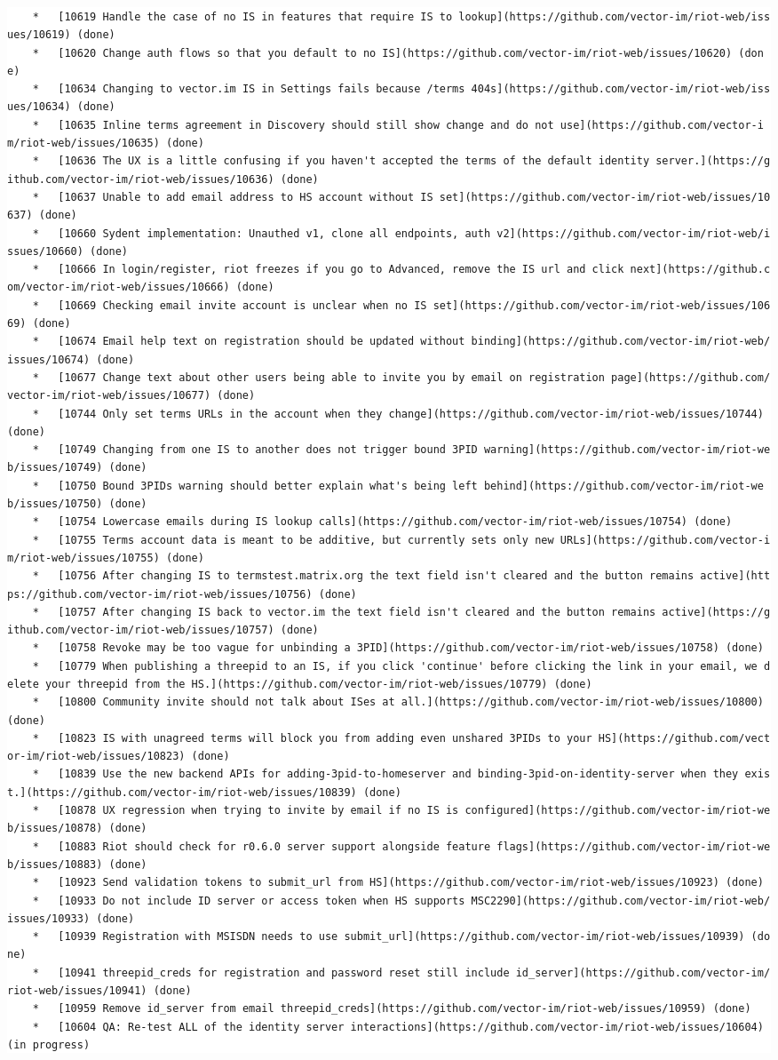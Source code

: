         *   [10619 Handle the case of no IS in features that require IS to lookup](https://github.com/vector-im/riot-web/issues/10619) (done)
        *   [10620 Change auth flows so that you default to no IS](https://github.com/vector-im/riot-web/issues/10620) (done)
        *   [10634 Changing to vector.im IS in Settings fails because /terms 404s](https://github.com/vector-im/riot-web/issues/10634) (done)
        *   [10635 Inline terms agreement in Discovery should still show change and do not use](https://github.com/vector-im/riot-web/issues/10635) (done)
        *   [10636 The UX is a little confusing if you haven't accepted the terms of the default identity server.](https://github.com/vector-im/riot-web/issues/10636) (done)
        *   [10637 Unable to add email address to HS account without IS set](https://github.com/vector-im/riot-web/issues/10637) (done)
        *   [10660 Sydent implementation: Unauthed v1, clone all endpoints, auth v2](https://github.com/vector-im/riot-web/issues/10660) (done)
        *   [10666 In login/register, riot freezes if you go to Advanced, remove the IS url and click next](https://github.com/vector-im/riot-web/issues/10666) (done)
        *   [10669 Checking email invite account is unclear when no IS set](https://github.com/vector-im/riot-web/issues/10669) (done)
        *   [10674 Email help text on registration should be updated without binding](https://github.com/vector-im/riot-web/issues/10674) (done)
        *   [10677 Change text about other users being able to invite you by email on registration page](https://github.com/vector-im/riot-web/issues/10677) (done)
        *   [10744 Only set terms URLs in the account when they change](https://github.com/vector-im/riot-web/issues/10744) (done)
        *   [10749 Changing from one IS to another does not trigger bound 3PID warning](https://github.com/vector-im/riot-web/issues/10749) (done)
        *   [10750 Bound 3PIDs warning should better explain what's being left behind](https://github.com/vector-im/riot-web/issues/10750) (done)
        *   [10754 Lowercase emails during IS lookup calls](https://github.com/vector-im/riot-web/issues/10754) (done)
        *   [10755 Terms account data is meant to be additive, but currently sets only new URLs](https://github.com/vector-im/riot-web/issues/10755) (done)
        *   [10756 After changing IS to termstest.matrix.org the text field isn't cleared and the button remains active](https://github.com/vector-im/riot-web/issues/10756) (done)
        *   [10757 After changing IS back to vector.im the text field isn't cleared and the button remains active](https://github.com/vector-im/riot-web/issues/10757) (done)
        *   [10758 Revoke may be too vague for unbinding a 3PID](https://github.com/vector-im/riot-web/issues/10758) (done)
        *   [10779 When publishing a threepid to an IS, if you click 'continue' before clicking the link in your email, we delete your threepid from the HS.](https://github.com/vector-im/riot-web/issues/10779) (done)
        *   [10800 Community invite should not talk about ISes at all.](https://github.com/vector-im/riot-web/issues/10800) (done)
        *   [10823 IS with unagreed terms will block you from adding even unshared 3PIDs to your HS](https://github.com/vector-im/riot-web/issues/10823) (done)
        *   [10839 Use the new backend APIs for adding-3pid-to-homeserver and binding-3pid-on-identity-server when they exist.](https://github.com/vector-im/riot-web/issues/10839) (done)
        *   [10878 UX regression when trying to invite by email if no IS is configured](https://github.com/vector-im/riot-web/issues/10878) (done)
        *   [10883 Riot should check for r0.6.0 server support alongside feature flags](https://github.com/vector-im/riot-web/issues/10883) (done)
        *   [10923 Send validation tokens to submit_url from HS](https://github.com/vector-im/riot-web/issues/10923) (done)
        *   [10933 Do not include ID server or access token when HS supports MSC2290](https://github.com/vector-im/riot-web/issues/10933) (done)
        *   [10939 Registration with MSISDN needs to use submit_url](https://github.com/vector-im/riot-web/issues/10939) (done)
        *   [10941 threepid_creds for registration and password reset still include id_server](https://github.com/vector-im/riot-web/issues/10941) (done)
        *   [10959 Remove id_server from email threepid_creds](https://github.com/vector-im/riot-web/issues/10959) (done)
        *   [10604 QA: Re-test ALL of the identity server interactions](https://github.com/vector-im/riot-web/issues/10604) (in progress)